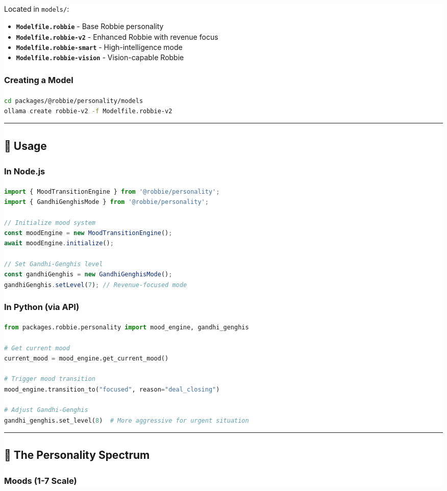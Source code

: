 Located in `models/`:

- **`Modelfile.robbie`** - Base Robbie personality
- **`Modelfile.robbie-v2`** - Enhanced Robbie with revenue focus
- **`Modelfile.robbie-smart`** - High-intelligence mode
- **`Modelfile.robbie-vision`** - Vision-capable Robbie

### Creating a Model

```bash
cd packages/@robbie/personality/models
ollama create robbie-v2 -f Modelfile.robbie-v2
```

---

## 🚀 Usage

### In Node.js

```javascript
import { MoodTransitionEngine } from '@robbie/personality';
import { GandhiGenghisMode } from '@robbie/personality';

// Initialize mood system
const moodEngine = new MoodTransitionEngine();
await moodEngine.initialize();

// Set Gandhi-Genghis level
const gandhiGenghis = new GandhiGenghisMode();
gandhiGenghis.setLevel(7); // Revenue-focused mode
```

### In Python (via API)

```python
from packages.robbie.personality import mood_engine, gandhi_genghis

# Get current mood
current_mood = mood_engine.get_current_mood()

# Trigger mood transition
mood_engine.transition_to("focused", reason="deal_closing")

# Adjust Gandhi-Genghis
gandhi_genghis.set_level(8)  # More aggressive for urgent situation
```

---

## 🎯 The Personality Spectrum

### Moods (1-7 Scale)
